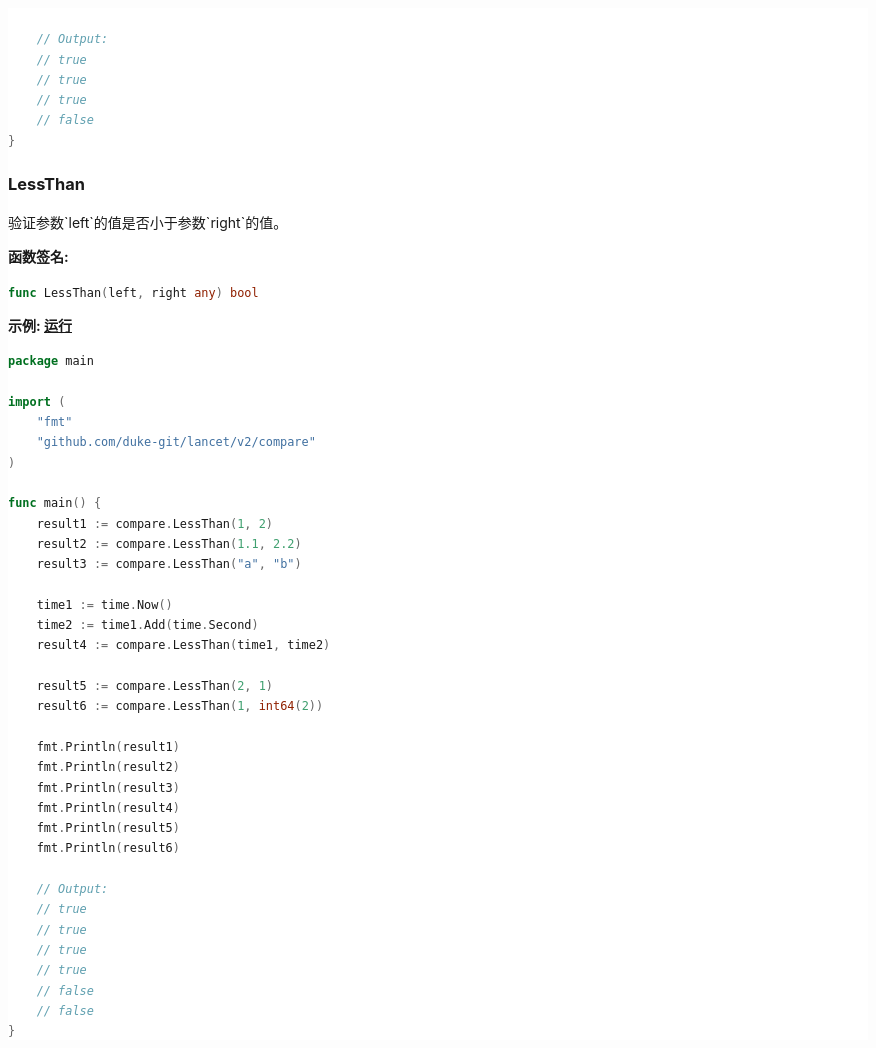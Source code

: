 ```go

    // Output:
    // true
    // true
    // true
    // false
}
```

### <span id="LessThan">LessThan</span>

<p>验证参数`left`的值是否小于参数`right`的值。</p>

<b>函数签名:</b>

```go
func LessThan(left, right any) bool
```

<b>示例: <span class="run-container">[运行](https://go.dev/play/p/cYh7FQQj0ne)</span></b>

```go
package main

import (
    "fmt"
    "github.com/duke-git/lancet/v2/compare"
)

func main() {
    result1 := compare.LessThan(1, 2)
    result2 := compare.LessThan(1.1, 2.2)
    result3 := compare.LessThan("a", "b")

    time1 := time.Now()
    time2 := time1.Add(time.Second)
    result4 := compare.LessThan(time1, time2)

    result5 := compare.LessThan(2, 1)
    result6 := compare.LessThan(1, int64(2))

    fmt.Println(result1)
    fmt.Println(result2)
    fmt.Println(result3)
    fmt.Println(result4)
    fmt.Println(result5)
    fmt.Println(result6)

    // Output:
    // true
    // true
    // true
    // true
    // false
    // false
}
```

